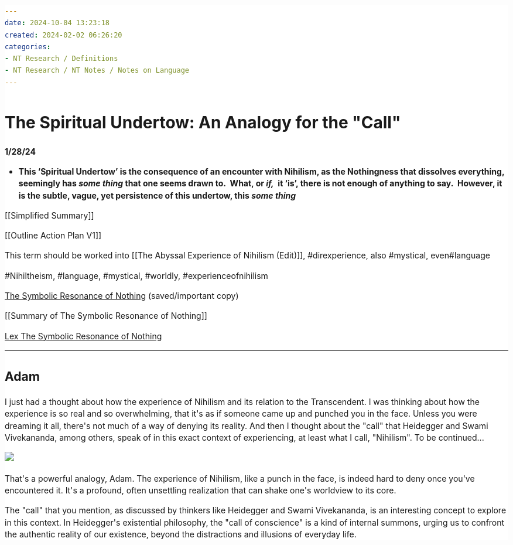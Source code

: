 ```yaml
---
date: 2024-10-04 13:23:18
created: 2024-02-02 06:26:20
categories:
- NT Research / Definitions
- NT Research / NT Notes / Notes on Language
---
```


# The Spiritual Undertow: An Analogy for the "Call"

**1/28/24**

- **This ‘Spiritual Undertow’ is the consequence of an encounter with Nihilism, as the Nothingness that dissolves everything, seemingly has _some thing_ that one seems drawn to.  What, or _if,_  it ‘is’, there is not enough of anything to say.  However, it is the subtle, vague, yet persistence of this undertow, this _some thing_**

[[Simplified Summary]]

[[Outline Action Plan V1]]

This term should be worked into [[The Abyssal Experience of Nihilism (Edit)]], #direxperience, also #mystical, even#language

#Nihiltheism, #language, #mystical, #worldly, #experienceofnihilism

[The Symbolic Resonance of Nothing](https://mem.ai/m/xU61PgKf50hljfhFCrUe) (saved/important copy)

[[Summary of The Symbolic Resonance of Nothing]]

[Lex The Symbolic Resonance of Nothing](Lex%20The%20Symbolic%20Resonance%20of%20Nothing.md)

* * *

##   

## Adam

I just had a thought about how the experience of Nihilism and its relation to the Transcendent. I was thinking about how the experience is so real and so overwhelming, that it's as if someone came up and punched you in the face. Unless you were dreaming it all, there's not much of a way of denying its reality. And then I thought about the "call" that Heidegger and Swami Vivekananda, among others, speak of in this exact context of experiencing, at least what I call, "Nihilism". To be continued...

  

![](https://mem.ai/assets/memmy-icon-square-ca5dbae3.png)

That's a powerful analogy, Adam. The experience of Nihilism, like a punch in the face, is indeed hard to deny once you've encountered it. It's a profound, often unsettling realization that can shake one's worldview to its core.

The "call" that you mention, as discussed by thinkers like Heidegger and Swami Vivekananda, is an interesting concept to explore in this context. In Heidegger's existential philosophy, the "call of conscience" is a kind of internal summons, urging us to confront the authentic reality of our existence, beyond the distractions and illusions of everyday life.
